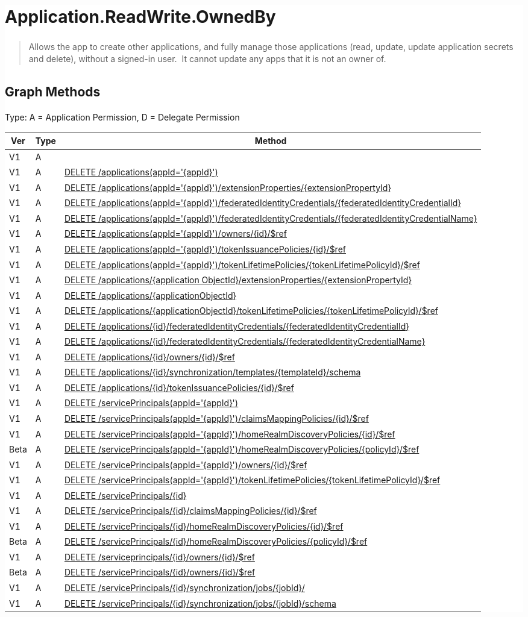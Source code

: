 # Application.ReadWrite.OwnedBy

> Allows the app to create other applications, and fully manage those applications (read, update, update application secrets and delete), without a signed-in user.  It cannot update any apps that it is not an owner of.
## Graph Methods

Type: A = Application Permission, D = Delegate Permission

|Ver|Type|Method|
|-------|----|------|
|V1|A|[](https://docs.microsoft.com/graph/api/synchronization-synchronizationjob-validatecredentials?view=graph-rest-1.0&tabs=http)|
|V1|A|[DELETE /applications(appId='{appId}')](https://docs.microsoft.com/graph/api/application-delete?view=graph-rest-1.0&tabs=http)|
|V1|A|[DELETE /applications(appId='{appId}')/extensionProperties/{extensionPropertyId}](https://docs.microsoft.com/graph/api/extensionproperty-delete?view=graph-rest-1.0&tabs=http)|
|V1|A|[DELETE /applications(appId='{appId}')/federatedIdentityCredentials/{federatedIdentityCredentialId}](https://docs.microsoft.com/graph/api/federatedidentitycredential-delete?view=graph-rest-1.0&tabs=http)|
|V1|A|[DELETE /applications(appId='{appId}')/federatedIdentityCredentials/{federatedIdentityCredentialName}](https://docs.microsoft.com/graph/api/federatedidentitycredential-delete?view=graph-rest-1.0&tabs=http)|
|V1|A|[DELETE /applications(appId='{appId}')/owners/{id}/$ref](https://docs.microsoft.com/graph/api/application-delete-owners?view=graph-rest-1.0&tabs=http)|
|V1|A|[DELETE /applications(appId='{appId}')/tokenIssuancePolicies/{id}/$ref](https://docs.microsoft.com/graph/api/application-delete-tokenissuancepolicies?view=graph-rest-1.0&tabs=http)|
|V1|A|[DELETE /applications(appId='{appId}')/tokenLifetimePolicies/{tokenLifetimePolicyId}/$ref](https://docs.microsoft.com/graph/api/application-delete-tokenlifetimepolicies?view=graph-rest-1.0&tabs=http)|
|V1|A|[DELETE /applications/{application ObjectId}/extensionProperties/{extensionPropertyId}](https://docs.microsoft.com/graph/api/extensionproperty-delete?view=graph-rest-1.0&tabs=http)|
|V1|A|[DELETE /applications/{applicationObjectId}](https://docs.microsoft.com/graph/api/application-delete?view=graph-rest-1.0&tabs=http)|
|V1|A|[DELETE /applications/{applicationObjectId}/tokenLifetimePolicies/{tokenLifetimePolicyId}/$ref](https://docs.microsoft.com/graph/api/application-delete-tokenlifetimepolicies?view=graph-rest-1.0&tabs=http)|
|V1|A|[DELETE /applications/{id}/federatedIdentityCredentials/{federatedIdentityCredentialId}](https://docs.microsoft.com/graph/api/federatedidentitycredential-delete?view=graph-rest-1.0&tabs=http)|
|V1|A|[DELETE /applications/{id}/federatedIdentityCredentials/{federatedIdentityCredentialName}](https://docs.microsoft.com/graph/api/federatedidentitycredential-delete?view=graph-rest-1.0&tabs=http)|
|V1|A|[DELETE /applications/{id}/owners/{id}/$ref](https://docs.microsoft.com/graph/api/application-delete-owners?view=graph-rest-1.0&tabs=http)|
|V1|A|[DELETE /applications/{id}/synchronization/templates/{templateId}/schema](https://docs.microsoft.com/graph/api/synchronization-synchronizationschema-delete?view=graph-rest-1.0&tabs=http)|
|V1|A|[DELETE /applications/{id}/tokenIssuancePolicies/{id}/$ref](https://docs.microsoft.com/graph/api/application-delete-tokenissuancepolicies?view=graph-rest-1.0&tabs=http)|
|V1|A|[DELETE /servicePrincipals(appId='{appId}')](https://docs.microsoft.com/graph/api/serviceprincipal-delete?view=graph-rest-1.0&tabs=http)|
|V1|A|[DELETE /servicePrincipals(appId='{appId}')/claimsMappingPolicies/{id}/$ref](https://docs.microsoft.com/graph/api/serviceprincipal-delete-claimsmappingpolicies?view=graph-rest-1.0&tabs=http)|
|V1|A|[DELETE /servicePrincipals(appId='{appId}')/homeRealmDiscoveryPolicies/{id}/$ref](https://docs.microsoft.com/graph/api/serviceprincipal-delete-homerealmdiscoverypolicies?view=graph-rest-1.0&tabs=http)|
|Beta|A|[DELETE /servicePrincipals(appId='{appId}')/homeRealmDiscoveryPolicies/{policyId}/$ref](https://docs.microsoft.com/graph/api/serviceprincipal-delete-homerealmdiscoverypolicies?view=graph-rest-beta&tabs=http)|
|V1|A|[DELETE /servicePrincipals(appId='{appId}')/owners/{id}/$ref](https://docs.microsoft.com/graph/api/serviceprincipal-delete-owners?view=graph-rest-1.0&tabs=http)|
|V1|A|[DELETE /servicePrincipals(appId='{appId}')/tokenLifetimePolicies/{tokenLifetimePolicyId}/$ref](https://docs.microsoft.com/graph/api/serviceprincipal-delete-tokenlifetimepolicies?view=graph-rest-1.0&tabs=http)|
|V1|A|[DELETE /servicePrincipals/{id}](https://docs.microsoft.com/graph/api/serviceprincipal-delete?view=graph-rest-1.0&tabs=http)|
|V1|A|[DELETE /servicePrincipals/{id}/claimsMappingPolicies/{id}/$ref](https://docs.microsoft.com/graph/api/serviceprincipal-delete-claimsmappingpolicies?view=graph-rest-1.0&tabs=http)|
|V1|A|[DELETE /servicePrincipals/{id}/homeRealmDiscoveryPolicies/{id}/$ref](https://docs.microsoft.com/graph/api/serviceprincipal-delete-homerealmdiscoverypolicies?view=graph-rest-1.0&tabs=http)|
|Beta|A|[DELETE /servicePrincipals/{id}/homeRealmDiscoveryPolicies/{policyId}/$ref](https://docs.microsoft.com/graph/api/serviceprincipal-delete-homerealmdiscoverypolicies?view=graph-rest-beta&tabs=http)|
|V1|A|[DELETE /serviceprincipals/{id}/owners/{id}/$ref](https://docs.microsoft.com/graph/api/serviceprincipal-delete-owners?view=graph-rest-1.0&tabs=http)|
|Beta|A|[DELETE /servicePrincipals/{id}/owners/{id}/$ref](https://docs.microsoft.com/graph/api/serviceprincipal-delete-owners?view=graph-rest-beta&tabs=http)|
|V1|A|[DELETE /servicePrincipals/{id}/synchronization/jobs/{jobId}/](https://docs.microsoft.com/graph/api/synchronization-synchronizationjob-delete?view=graph-rest-1.0&tabs=http)|
|V1|A|[DELETE /servicePrincipals/{id}/synchronization/jobs/{jobId}/schema](https://docs.microsoft.com/graph/api/synchronization-synchronizationschema-delete?view=graph-rest-1.0&tabs=http)|